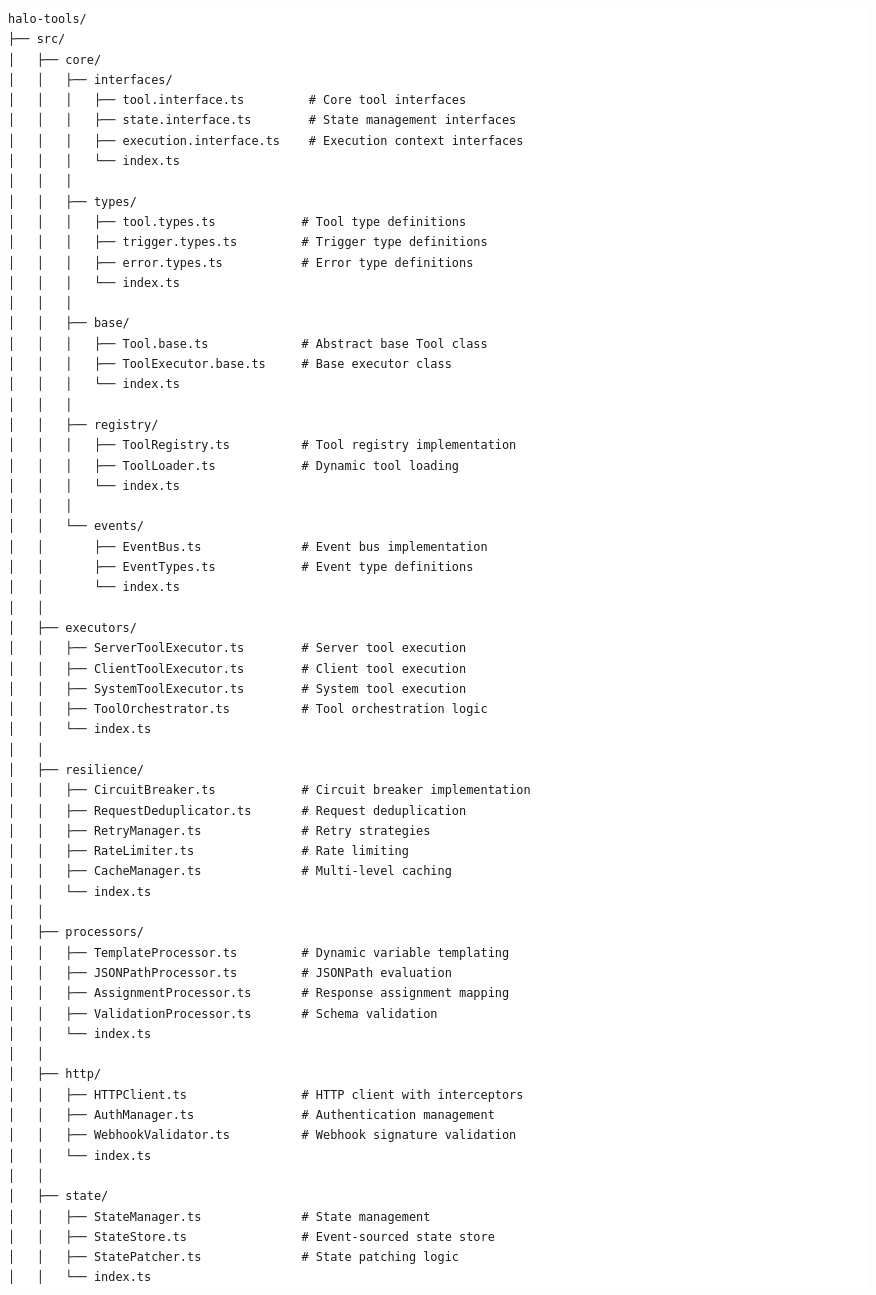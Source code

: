 ```
halo-tools/
├── src/
│   ├── core/
│   │   ├── interfaces/
│   │   │   ├── tool.interface.ts         # Core tool interfaces
│   │   │   ├── state.interface.ts        # State management interfaces
│   │   │   ├── execution.interface.ts    # Execution context interfaces
│   │   │   └── index.ts
│   │   │
│   │   ├── types/
│   │   │   ├── tool.types.ts            # Tool type definitions
│   │   │   ├── trigger.types.ts         # Trigger type definitions
│   │   │   ├── error.types.ts           # Error type definitions
│   │   │   └── index.ts
│   │   │
│   │   ├── base/
│   │   │   ├── Tool.base.ts             # Abstract base Tool class
│   │   │   ├── ToolExecutor.base.ts     # Base executor class
│   │   │   └── index.ts
│   │   │
│   │   ├── registry/
│   │   │   ├── ToolRegistry.ts          # Tool registry implementation
│   │   │   ├── ToolLoader.ts            # Dynamic tool loading
│   │   │   └── index.ts
│   │   │
│   │   └── events/
│   │       ├── EventBus.ts              # Event bus implementation
│   │       ├── EventTypes.ts            # Event type definitions
│   │       └── index.ts
│   │
│   ├── executors/
│   │   ├── ServerToolExecutor.ts        # Server tool execution
│   │   ├── ClientToolExecutor.ts        # Client tool execution
│   │   ├── SystemToolExecutor.ts        # System tool execution
│   │   ├── ToolOrchestrator.ts          # Tool orchestration logic
│   │   └── index.ts
│   │
│   ├── resilience/
│   │   ├── CircuitBreaker.ts            # Circuit breaker implementation
│   │   ├── RequestDeduplicator.ts       # Request deduplication
│   │   ├── RetryManager.ts              # Retry strategies
│   │   ├── RateLimiter.ts               # Rate limiting
│   │   ├── CacheManager.ts              # Multi-level caching
│   │   └── index.ts
│   │
│   ├── processors/
│   │   ├── TemplateProcessor.ts         # Dynamic variable templating
│   │   ├── JSONPathProcessor.ts         # JSONPath evaluation
│   │   ├── AssignmentProcessor.ts       # Response assignment mapping
│   │   ├── ValidationProcessor.ts       # Schema validation
│   │   └── index.ts
│   │
│   ├── http/
│   │   ├── HTTPClient.ts                # HTTP client with interceptors
│   │   ├── AuthManager.ts               # Authentication management
│   │   ├── WebhookValidator.ts          # Webhook signature validation
│   │   └── index.ts
│   │
│   ├── state/
│   │   ├── StateManager.ts              # State management
│   │   ├── StateStore.ts                # Event-sourced state store
│   │   ├── StatePatcher.ts              # State patching logic
│   │   └── index.ts
```
